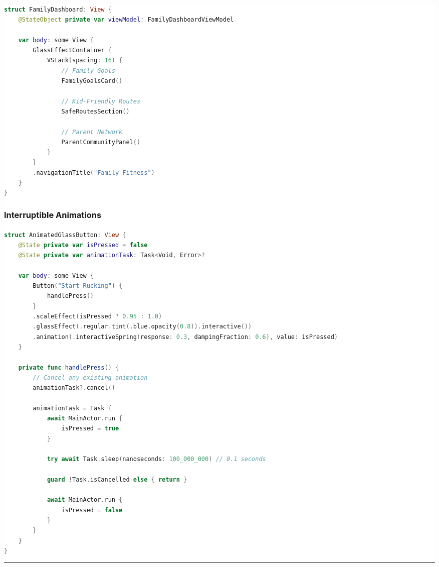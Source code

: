 ```swift
struct FamilyDashboard: View {
    @StateObject private var viewModel: FamilyDashboardViewModel
    
    var body: some View {
        GlassEffectContainer {
            VStack(spacing: 16) {
                // Family Goals
                FamilyGoalsCard()
                
                // Kid-Friendly Routes
                SafeRoutesSection()
                
                // Parent Network
                ParentCommunityPanel()
            }
        }
        .navigationTitle("Family Fitness")
    }
}
```

### Interruptible Animations

```swift
struct AnimatedGlassButton: View {
    @State private var isPressed = false
    @State private var animationTask: Task<Void, Error>?
    
    var body: some View {
        Button("Start Rucking") {
            handlePress()
        }
        .scaleEffect(isPressed ? 0.95 : 1.0)
        .glassEffect(.regular.tint(.blue.opacity(0.8)).interactive())
        .animation(.interactiveSpring(response: 0.3, dampingFraction: 0.6), value: isPressed)
    }
    
    private func handlePress() {
        // Cancel any existing animation
        animationTask?.cancel()
        
        animationTask = Task {
            await MainActor.run {
                isPressed = true
            }
            
            try await Task.sleep(nanoseconds: 100_000_000) // 0.1 seconds
            
            guard !Task.isCancelled else { return }
            
            await MainActor.run {
                isPressed = false
            }
        }
    }
}
```

---